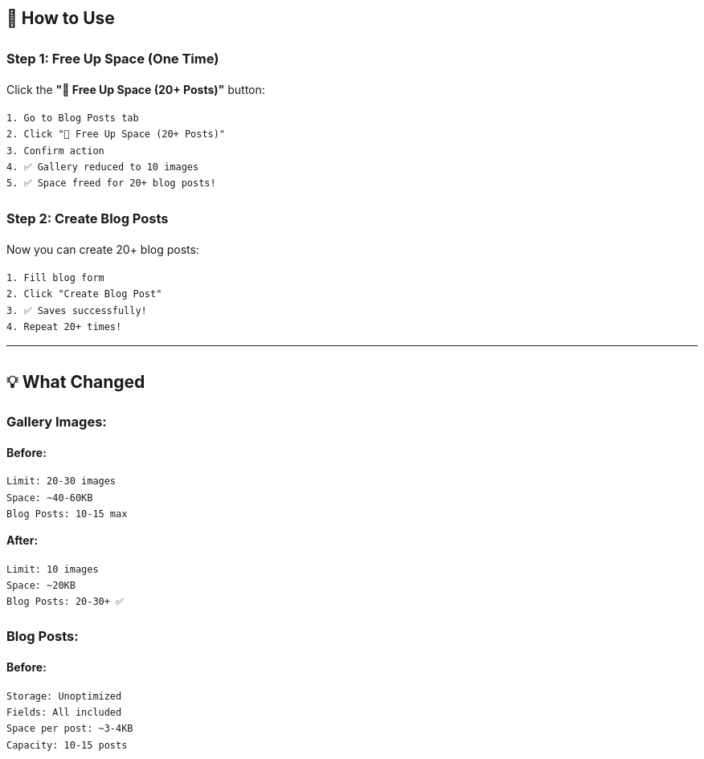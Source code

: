 
## 🎯 **How to Use**

### **Step 1: Free Up Space (One Time)**

Click the **"🧹 Free Up Space (20+ Posts)"** button:
```
1. Go to Blog Posts tab
2. Click "🧹 Free Up Space (20+ Posts)"
3. Confirm action
4. ✅ Gallery reduced to 10 images
5. ✅ Space freed for 20+ blog posts!
```

### **Step 2: Create Blog Posts**

Now you can create 20+ blog posts:
```
1. Fill blog form
2. Click "Create Blog Post"
3. ✅ Saves successfully!
4. Repeat 20+ times!
```

---

## 💡 **What Changed**

### **Gallery Images:**

**Before:**
```
Limit: 20-30 images
Space: ~40-60KB
Blog Posts: 10-15 max
```

**After:**
```
Limit: 10 images
Space: ~20KB
Blog Posts: 20-30+ ✅
```

### **Blog Posts:**

**Before:**
```
Storage: Unoptimized
Fields: All included
Space per post: ~3-4KB
Capacity: 10-15 posts
```
